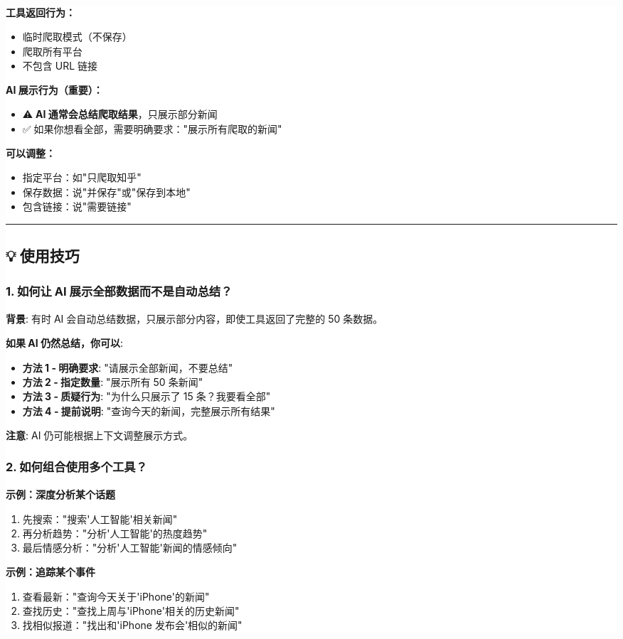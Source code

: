 **工具返回行为：**

- 临时爬取模式（不保存）
- 爬取所有平台
- 不包含 URL 链接

**AI 展示行为（重要）：**

- ⚠️ **AI 通常会总结爬取结果**，只展示部分新闻
- ✅ 如果你想看全部，需要明确要求："展示所有爬取的新闻"

**可以调整：**

- 指定平台：如"只爬取知乎"
- 保存数据：说"并保存"或"保存到本地"
- 包含链接：说"需要链接"

---

## 💡 使用技巧

### 1. 如何让 AI 展示全部数据而不是自动总结？

**背景**: 有时 AI 会自动总结数据，只展示部分内容，即使工具返回了完整的 50 条数据。

**如果 AI 仍然总结，你可以**:

- **方法 1 - 明确要求**: "请展示全部新闻，不要总结"
- **方法 2 - 指定数量**: "展示所有 50 条新闻"
- **方法 3 - 质疑行为**: "为什么只展示了 15 条？我要看全部"
- **方法 4 - 提前说明**: "查询今天的新闻，完整展示所有结果"

**注意**: AI 仍可能根据上下文调整展示方式。


### 2. 如何组合使用多个工具？

**示例：深度分析某个话题**

1. 先搜索："搜索'人工智能'相关新闻"
2. 再分析趋势："分析'人工智能'的热度趋势"
3. 最后情感分析："分析'人工智能'新闻的情感倾向"

**示例：追踪某个事件**

1. 查看最新："查询今天关于'iPhone'的新闻"
2. 查找历史："查找上周与'iPhone'相关的历史新闻"
3. 找相似报道："找出和'iPhone 发布会'相似的新闻"
